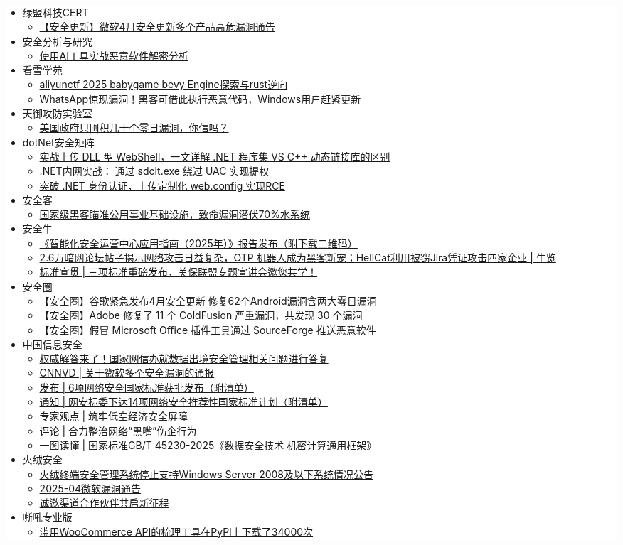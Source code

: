 - 绿盟科技CERT
  - [【安全更新】微软4月安全更新多个产品高危漏洞通告](https://mp.weixin.qq.com/s?__biz=Mzk0MjE3ODkxNg==&mid=2247489247&idx=1&sn=5126551864f27513e7f6f92d72a6922f&subscene=0)
- 安全分析与研究
  - [使用AI工具实战恶意软件解密分析](https://mp.weixin.qq.com/s?__biz=MzA4ODEyODA3MQ==&mid=2247491465&idx=1&sn=21e7fd686e1d567ce90d8c3a9d94bf0f&subscene=0)
- 看雪学苑
  - [aliyunctf 2025 babygame bevy Engine探索与rust逆向](https://mp.weixin.qq.com/s?__biz=MjM5NTc2MDYxMw==&mid=2458592233&idx=2&sn=b76057cba038eb3a4dcf519152197692&subscene=0)
  - [WhatsApp惊现漏洞！黑客可借此执行恶意代码，Windows用户赶紧更新](https://mp.weixin.qq.com/s?__biz=MjM5NTc2MDYxMw==&mid=2458592233&idx=3&sn=0fdc4fcb62923943df34ddd535ab89b3&subscene=0)
- 天御攻防实验室
  - [美国政府只囤积几十个零日漏洞，你信吗？](https://mp.weixin.qq.com/s?__biz=MzU0MzgyMzM2Nw==&mid=2247486337&idx=1&sn=8923fda8c1f614d59101254e61f3bdcb&subscene=0)
- dotNet安全矩阵
  - [实战上传 DLL 型 WebShell，一文详解 .NET 程序集 VS C++ 动态链接库的区别](https://mp.weixin.qq.com/s?__biz=MzUyOTc3NTQ5MA==&mid=2247499392&idx=1&sn=9b18d55b25724f88b0314ddf322620d5&subscene=0)
  - [.NET内网实战： 通过 sdclt.exe 绕过 UAC 实现提权](https://mp.weixin.qq.com/s?__biz=MzUyOTc3NTQ5MA==&mid=2247499392&idx=2&sn=6205502abe48eaadae548490116e7035&subscene=0)
  - [突破 .NET 身份认证，上传定制化 web.config 实现RCE](https://mp.weixin.qq.com/s?__biz=MzUyOTc3NTQ5MA==&mid=2247499392&idx=3&sn=39ea8ccae55109a2df63bb3741bf2c1a&subscene=0)
- 安全客
  - [国家级黑客瞄准公用事业基础设施，致命漏洞潜伏70%水系统](https://mp.weixin.qq.com/s?__biz=MzA5ODA0NDE2MA==&mid=2649788436&idx=1&sn=978fe93496bf395d0e2e273b681a5e2a&subscene=0)
- 安全牛
  - [《智能化安全运营中心应用指南（2025年）》报告发布（附下载二维码）](https://mp.weixin.qq.com/s?__biz=MjM5Njc3NjM4MA==&mid=2651136103&idx=1&sn=f8dce92d593edeb6a12d90cb90cfd6c3&subscene=0)
  - [2.6万暗网论坛帖子揭示网络攻击日益复杂，OTP 机器人成为黑客新宠；HellCat利用被窃Jira凭证攻击四家企业 | 牛览](https://mp.weixin.qq.com/s?__biz=MjM5Njc3NjM4MA==&mid=2651136103&idx=2&sn=39e2884bb26b427a1e092d697d906bcf&subscene=0)
  - [标准宣贯 | 三项标准重磅发布，关保联盟专题宣讲会邀您共学！](https://mp.weixin.qq.com/s?__biz=MjM5Njc3NjM4MA==&mid=2651136103&idx=3&sn=34fa83cd96fcc506edf580328e8ee644&subscene=0)
- 安全圈
  - [【安全圈】谷歌紧急发布4月安全更新 修复62个Android漏洞含两大零日漏洞](https://mp.weixin.qq.com/s?__biz=MzIzMzE4NDU1OQ==&mid=2652068976&idx=1&sn=60a9f88e02e487944d15429688fbd7f6&subscene=0)
  - [【安全圈】Adobe 修复了 11 个 ColdFusion 严重漏洞，共发现 30 个漏洞](https://mp.weixin.qq.com/s?__biz=MzIzMzE4NDU1OQ==&mid=2652068976&idx=2&sn=9430325038d82c9d54b40e83a162b8e8&subscene=0)
  - [【安全圈】假冒 Microsoft Office 插件工具通过 SourceForge 推送恶意软件](https://mp.weixin.qq.com/s?__biz=MzIzMzE4NDU1OQ==&mid=2652068976&idx=3&sn=f9111a0c6b1ffd4f0343440dd3e28f00&subscene=0)
- 中国信息安全
  - [权威解答来了！国家网信办就数据出境安全管理相关问题进行答复](https://mp.weixin.qq.com/s?__biz=MzA5MzE5MDAzOA==&mid=2664240236&idx=1&sn=083042721aba2168dc9704f1a33862d8&subscene=0)
  - [CNNVD | 关于微软多个安全漏洞的通报](https://mp.weixin.qq.com/s?__biz=MzA5MzE5MDAzOA==&mid=2664240236&idx=2&sn=879075c08d2e27c35ebadff15fb313f9&subscene=0)
  - [发布 | 6项网络安全国家标准获批发布（附清单）](https://mp.weixin.qq.com/s?__biz=MzA5MzE5MDAzOA==&mid=2664240236&idx=3&sn=3acbdc657f52aa8210c95606e1a8ac12&subscene=0)
  - [通知 | 网安标委下达14项网络安全推荐性国家标准计划（附清单）](https://mp.weixin.qq.com/s?__biz=MzA5MzE5MDAzOA==&mid=2664240236&idx=4&sn=aaa396fbfd99d21e05e92a76dfb2139e&subscene=0)
  - [专家观点 | 筑牢低空经济安全屏障](https://mp.weixin.qq.com/s?__biz=MzA5MzE5MDAzOA==&mid=2664240236&idx=5&sn=e8da5c4a1c749d285d46d4f0da71387d&subscene=0)
  - [评论 | 合力整治网络“黑嘴”伤企行为](https://mp.weixin.qq.com/s?__biz=MzA5MzE5MDAzOA==&mid=2664240236&idx=6&sn=37684cfe0da54bd58254d1762d84185d&subscene=0)
  - [一图读懂 | 国家标准GB/T 45230-2025《数据安全技术 机密计算通用框架》](https://mp.weixin.qq.com/s?__biz=MzA5MzE5MDAzOA==&mid=2664240236&idx=7&sn=f18f44d573f3aa5a7dccc742f6564ae5&subscene=0)
- 火绒安全
  - [火绒终端安全管理系统停止支持Windows Server 2008及以下系统情况公告](https://mp.weixin.qq.com/s?__biz=MzI3NjYzMDM1Mg==&mid=2247524820&idx=1&sn=9d33fffeda6a253503e82411292d836a&subscene=0)
  - [2025-04微软漏洞通告](https://mp.weixin.qq.com/s?__biz=MzI3NjYzMDM1Mg==&mid=2247524820&idx=2&sn=a2d5eb3834a1c2092323aa5ba76233d1&subscene=0)
  - [诚邀渠道合作伙伴共启新征程](https://mp.weixin.qq.com/s?__biz=MzI3NjYzMDM1Mg==&mid=2247524820&idx=3&sn=922098e99f3a5b2889ad10c1e49276a2&subscene=0)
- 嘶吼专业版
  - [滥用WooCommerce API的梳理工具在PyPI上下载了34000次](https://mp.weixin.qq.com/s?__biz=MzI0MDY1MDU4MQ==&mid=2247581892&idx=1&sn=cfdb826f07e961227de9a4eea2dac941&subscene=0)